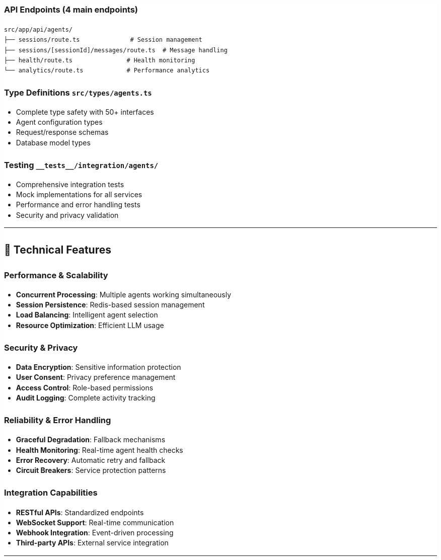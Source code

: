
### **API Endpoints** (4 main endpoints)
```
src/app/api/agents/
├── sessions/route.ts              # Session management
├── sessions/[sessionId]/messages/route.ts  # Message handling
├── health/route.ts               # Health monitoring
└── analytics/route.ts            # Performance analytics
```

### **Type Definitions** `src/types/agents.ts`
- Complete type safety with 50+ interfaces
- Agent configuration types
- Request/response schemas
- Database model types

### **Testing** `__tests__/integration/agents/`
- Comprehensive integration tests
- Mock implementations for all services
- Performance and error handling tests
- Security and privacy validation

---

## 🚀 **Technical Features**

### **Performance & Scalability**
- **Concurrent Processing**: Multiple agents working simultaneously
- **Session Persistence**: Redis-based session management
- **Load Balancing**: Intelligent agent selection
- **Resource Optimization**: Efficient LLM usage

### **Security & Privacy**
- **Data Encryption**: Sensitive information protection
- **User Consent**: Privacy preference management
- **Access Control**: Role-based permissions
- **Audit Logging**: Complete activity tracking

### **Reliability & Error Handling**
- **Graceful Degradation**: Fallback mechanisms
- **Health Monitoring**: Real-time agent health checks
- **Error Recovery**: Automatic retry and fallback
- **Circuit Breakers**: Service protection patterns

### **Integration Capabilities**
- **RESTful APIs**: Standardized endpoints
- **WebSocket Support**: Real-time communication
- **Webhook Integration**: Event-driven processing
- **Third-party APIs**: External service integration

---